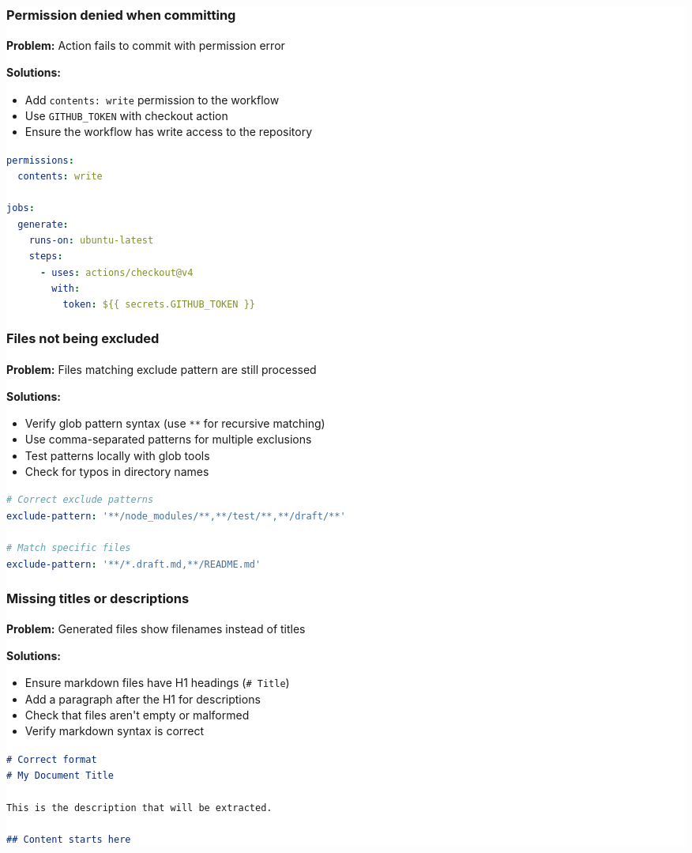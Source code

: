 ### Permission denied when committing

**Problem:** Action fails to commit with permission error

**Solutions:**
- Add `contents: write` permission to the workflow
- Use `GITHUB_TOKEN` with checkout action
- Ensure the workflow has write access to the repository

```yaml
permissions:
  contents: write

jobs:
  generate:
    runs-on: ubuntu-latest
    steps:
      - uses: actions/checkout@v4
        with:
          token: ${{ secrets.GITHUB_TOKEN }}
```

### Files not being excluded

**Problem:** Files matching exclude pattern are still processed

**Solutions:**
- Verify glob pattern syntax (use `**` for recursive matching)
- Use comma-separated patterns for multiple exclusions
- Test patterns locally with glob tools
- Check for typos in directory names

```yaml
# Correct exclude patterns
exclude-pattern: '**/node_modules/**,**/test/**,**/draft/**'

# Match specific files
exclude-pattern: '**/*.draft.md,**/README.md'
```

### Missing titles or descriptions

**Problem:** Generated files show filenames instead of titles

**Solutions:**
- Ensure markdown files have H1 headings (`# Title`)
- Add a paragraph after the H1 for descriptions
- Check that files aren't empty or malformed
- Verify markdown syntax is correct

```markdown
# Correct format
# My Document Title

This is the description that will be extracted.

## Content starts here
```
